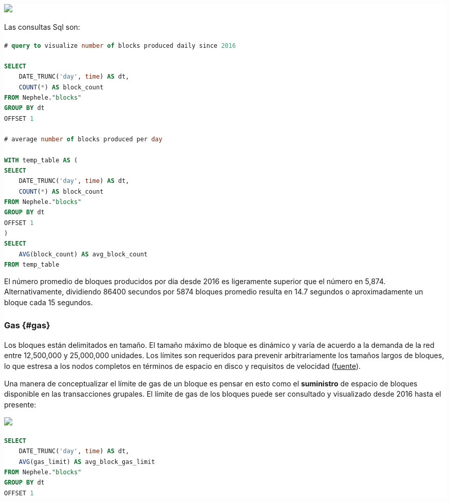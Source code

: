 ![](./avg_daily_blocks.png)

Las consultas Sql son:

```sql
# query to visualize number of blocks produced daily since 2016

SELECT
    DATE_TRUNC('day', time) AS dt,
    COUNT(*) AS block_count
FROM Nephele."blocks"
GROUP BY dt
OFFSET 1

# average number of blocks produced per day

WITH temp_table AS (
SELECT
    DATE_TRUNC('day', time) AS dt,
    COUNT(*) AS block_count
FROM Nephele."blocks"
GROUP BY dt
OFFSET 1
)
SELECT
    AVG(block_count) AS avg_block_count
FROM temp_table
```

El número promedio de bloques producidos por día desde 2016 es ligeramente superior que el número en 5,874. Alternativamente, dividiendo 86400 secundos por 5874 bloques promedio resulta en 14.7 segundos o aproximadamente un bloque cada 15 segundos.

### Gas {#gas}

Los bloques están delimitados en tamaño. El tamaño máximo de bloque es dinámico y varía de acuerdo a la demanda de la red entre 12,500,000 y 25,000,000 unidades. Los límites son requeridos para prevenir arbitrariamente los tamaños largos de bloques, lo que estresa a los nodos completos en términos de espacio en disco y requisitos de velocidad ([fuente](/developers/docs/blocks/)).

Una manera de conceptualizar el límite de gas de un bloque es pensar en esto como el **suministro** de espacio de bloques disponible en las transacciones grupales. El límite de gas de los bloques puede ser consultado y visualizado desde 2016 hasta el presente:

![](./avg_gas_limit.png)

```sql
SELECT
    DATE_TRUNC('day', time) AS dt,
    AVG(gas_limit) AS avg_block_gas_limit
FROM Nephele."blocks"
GROUP BY dt
OFFSET 1
```
